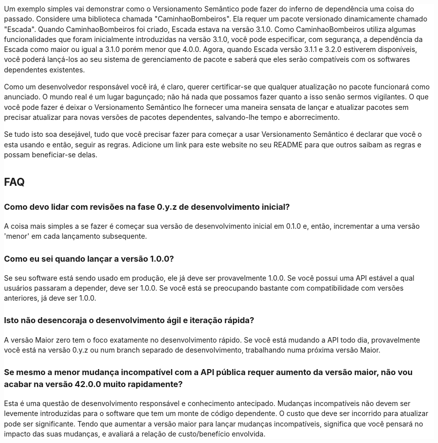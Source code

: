 Um exemplo simples vai demonstrar como o Versionamento Semântico pode fazer do
inferno de dependência uma coisa do passado. Considere uma biblioteca chamada
"CaminhaoBombeiros". Ela requer um pacote versionado dinamicamente chamado
"Escada". Quando CaminhaoBombeiros foi criado, Escada estava na versão 3.1.0.
Como CaminhaoBombeiros utiliza algumas funcionalidades que foram inicialmente
introduzidas na versão 3.1.0, você pode especificar, com segurança, a
dependência da Escada como maior ou igual a 3.1.0 porém menor que 4.0.0. Agora,
quando Escada versão 3.1.1 e 3.2.0 estiverem disponíveis, você poderá lançá-los
ao seu sistema de gerenciamento de pacote e saberá que eles serão compatíveis
com os softwares dependentes existentes.

Como um desenvolvedor responsável você irá, é claro, querer certificar-se que
qualquer atualização no pacote funcionará como anunciado. O mundo real é um
lugar bagunçado; não há nada que possamos fazer quanto a isso senão sermos
vigilantes. O que você pode fazer é deixar o Versionamento Semântico lhe
fornecer uma maneira sensata de lançar e atualizar pacotes sem precisar
atualizar para novas versões de pacotes dependentes, salvando-lhe tempo e
aborrecimento.

Se tudo isto soa desejável, tudo que você precisar fazer para começar a usar
Versionamento Semântico é declarar que você o esta usando e então, seguir as
regras. Adicione um link para este website no seu README para que outros saibam
as regras e possam beneficiar-se delas.

FAQ
---

### Como devo lidar com revisões na fase 0.y.z de desenvolvimento inicial?

A coisa mais simples a se fazer é começar sua versão de desenvolvimento inicial
em 0.1.0 e, então, incrementar a uma versão 'menor' em cada lançamento
subsequente.

### Como eu sei quando lançar a versão 1.0.0?

Se seu software está sendo usado em produção, ele já deve ser provavelmente
1.0.0. Se você possui uma API estável a qual usuários passaram a depender, deve
ser 1.0.0. Se você está se preocupando bastante com compatibilidade com versões
anteriores, já deve ser 1.0.0.

### Isto não desencoraja o desenvolvimento ágil e iteração rápida?

A versão Maior zero tem o foco exatamente no desenvolvimento rápido. Se você
está mudando a API todo dia, provavelmente você está na versão 0.y.z ou num
branch separado de desenvolvimento, trabalhando numa próxima versão Maior.

### Se mesmo a menor mudança incompatível com a API pública requer aumento da versão maior, não vou acabar na versão 42.0.0 muito rapidamente?

Esta é uma questão de desenvolvimento responsável e conhecimento antecipado.
Mudanças incompatíveis não devem ser levemente introduzidas para o software que
tem um monte de código dependente. O custo que deve ser incorrido para atualizar
pode ser significante. Tendo que aumentar a versão maior para lançar mudanças
incompatíveis, significa que você pensará no impacto das suas mudanças, e
avaliará a relação de custo/benefício envolvida.
